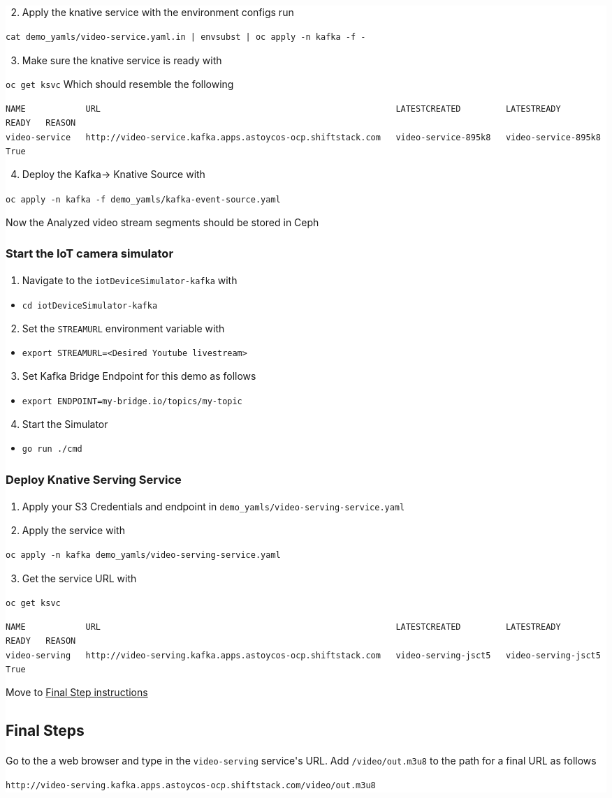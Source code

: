 2. Apply the knative service with the environment configs run 

`cat demo_yamls/video-service.yaml.in | envsubst | oc apply -n kafka -f -`

3. Make sure the knative service is ready with 

`oc get ksvc` Which should resemble the following 

```
NAME            URL                                                           LATESTCREATED         LATESTREADY           READY   REASON
video-service   http://video-service.kafka.apps.astoycos-ocp.shiftstack.com   video-service-895k8   video-service-895k8   True    
```
4. Deploy the Kafka-> Knative Source with 

`oc apply -n kafka -f demo_yamls/kafka-event-source.yaml`

Now the Analyzed video stream segments should be stored in Ceph

### Start the IoT camera simulator 

1. Navigate to the `iotDeviceSimulator-kafka` with 
-  `cd iotDeviceSimulator-kafka`
2. Set the `STREAMURL` environment variable with 
- `export STREAMURL=<Desired Youtube livestream>`
3. Set Kafka Bridge Endpoint for this demo as follows 
- `export ENDPOINT=my-bridge.io/topics/my-topic`
4. Start the Simulator
- `go run ./cmd` 

### Deploy Knative Serving Service 

1. Apply your S3 Credentials and endpoint in `demo_yamls/video-serving-service.yaml` 

2. Apply the service with 

`oc apply -n kafka demo_yamls/video-serving-service.yaml`

3. Get the service URL with 

`oc get ksvc` 

```
NAME            URL                                                           LATESTCREATED         LATESTREADY           READY   REASON
video-serving   http://video-serving.kafka.apps.astoycos-ocp.shiftstack.com   video-serving-jsct5   video-serving-jsct5   True    
```

Move to [Final Step instructions](Final-Steps)

## Final Steps

Go to the a web browser and type in the `video-serving` service's URL. Add `/video/out.m3u8` to the path for a final URL as follows 

`http://video-serving.kafka.apps.astoycos-ocp.shiftstack.com/video/out.m3u8`

